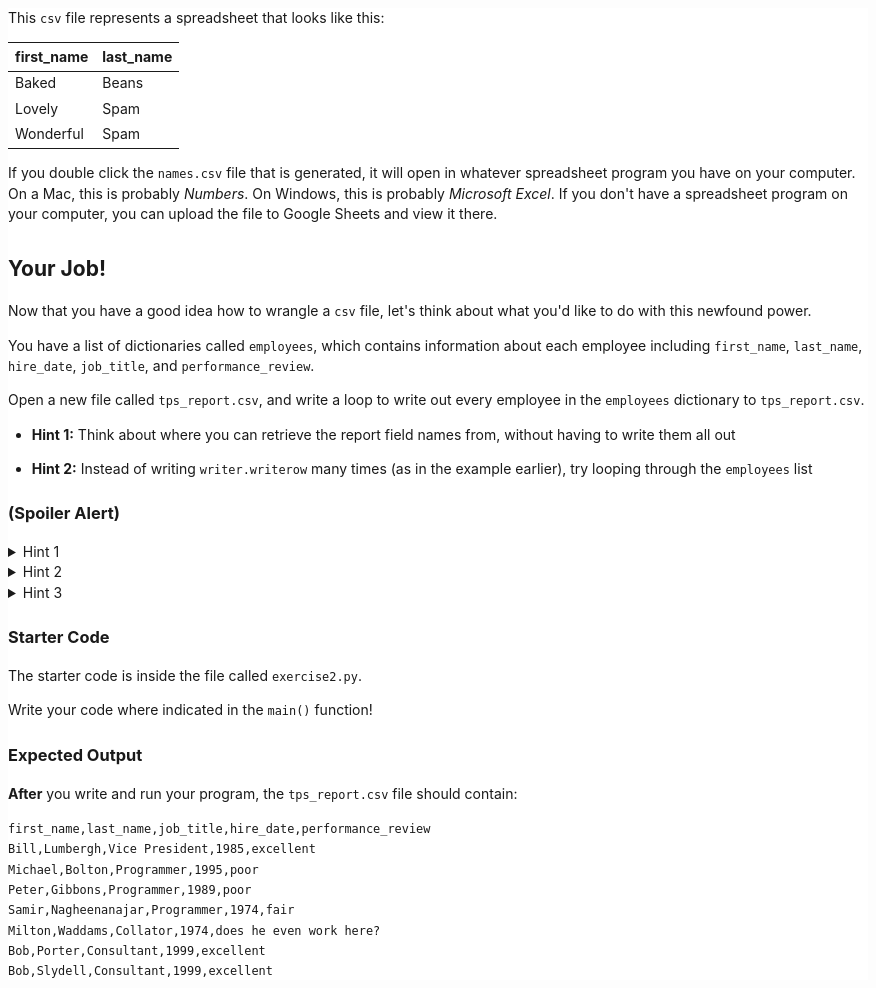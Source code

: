 This `csv` file represents a spreadsheet that looks like this:

| first_name | last_name |
| --- | --- |
| Baked | Beans |
| Lovely | Spam |
| Wonderful | Spam |

If you double click the `names.csv` file that is generated, it will open in whatever spreadsheet program you have on your computer. On a Mac, this is probably *Numbers*. On Windows, this is probably *Microsoft Excel*. If you don't have a spreadsheet program on your computer, you can upload the file to Google Sheets and view it there.

## Your Job!

Now that you have a good idea how to wrangle a `csv` file, let's think about what you'd like to do with this newfound power.

You have a list of dictionaries called `employees`, which contains information about each employee including `first_name`, `last_name`, `hire_date`, `job_title`, and `performance_review`.

Open a new file called `tps_report.csv`, and write a loop to write out every employee in the `employees` dictionary to `tps_report.csv`.

* **Hint 1:** Think about where you can retrieve the report field names from, without having to write them all out
   
* **Hint 2:** Instead of writing `writer.writerow` many times (as in the example earlier), try looping through the `employees` list

### (Spoiler Alert)

<details><summary>Hint 1</summary></details>

<details><summary>Hint 2</summary></details>

<details><summary>Hint 3</summary></details>

### Starter Code

The starter code is inside the file called `exercise2.py`.

Write your code where indicated in the `main()` function!

### Expected Output

**After** you write and run your program, the `tps_report.csv` file should contain:

```
first_name,last_name,job_title,hire_date,performance_review
Bill,Lumbergh,Vice President,1985,excellent
Michael,Bolton,Programmer,1995,poor
Peter,Gibbons,Programmer,1989,poor
Samir,Nagheenanajar,Programmer,1974,fair
Milton,Waddams,Collator,1974,does he even work here?
Bob,Porter,Consultant,1999,excellent
Bob,Slydell,Consultant,1999,excellent
```
